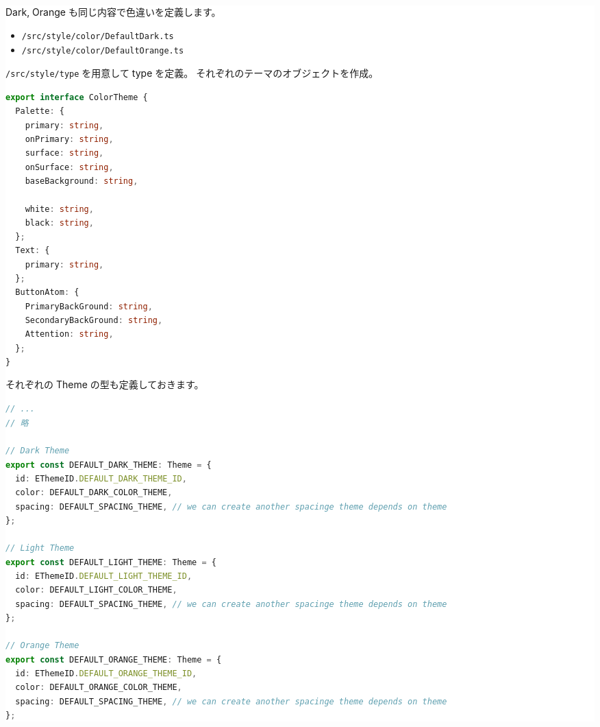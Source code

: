 Dark, Orange も同じ内容で色違いを定義します。

- `/src/style/color/DefaultDark.ts`
- `/src/style/color/DefaultOrange.ts`

`/src/style/type` を用意して type を定義。
それぞれのテーマのオブジェクトを作成。

```javascript:title=src/style/type.ts
export interface ColorTheme {
  Palette: {
    primary: string,
    onPrimary: string,
    surface: string,
    onSurface: string,
    baseBackground: string,

    white: string,
    black: string,
  };
  Text: {
    primary: string,
  };
  ButtonAtom: {
    PrimaryBackGround: string,
    SecondaryBackGround: string,
    Attention: string,
  };
}
```

それぞれの Theme の型も定義しておきます。

```javascript:title=src/style/type.ts
// ...
// 略

// Dark Theme
export const DEFAULT_DARK_THEME: Theme = {
  id: EThemeID.DEFAULT_DARK_THEME_ID,
  color: DEFAULT_DARK_COLOR_THEME,
  spacing: DEFAULT_SPACING_THEME, // we can create another spacinge theme depends on theme
};

// Light Theme
export const DEFAULT_LIGHT_THEME: Theme = {
  id: EThemeID.DEFAULT_LIGHT_THEME_ID,
  color: DEFAULT_LIGHT_COLOR_THEME,
  spacing: DEFAULT_SPACING_THEME, // we can create another spacinge theme depends on theme
};

// Orange Theme
export const DEFAULT_ORANGE_THEME: Theme = {
  id: EThemeID.DEFAULT_ORANGE_THEME_ID,
  color: DEFAULT_ORANGE_COLOR_THEME,
  spacing: DEFAULT_SPACING_THEME, // we can create another spacinge theme depends on theme
};
```

